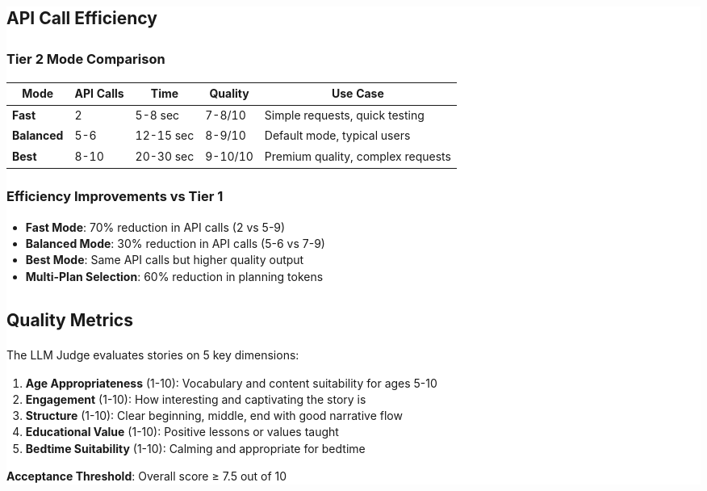 ## API Call Efficiency

### Tier 2 Mode Comparison
| Mode | API Calls | Time | Quality | Use Case |
|------|-----------|------|---------|----------|
| **Fast** | 2 | 5-8 sec | 7-8/10 | Simple requests, quick testing |
| **Balanced** | 5-6 | 12-15 sec | 8-9/10 | Default mode, typical users |
| **Best** | 8-10 | 20-30 sec | 9-10/10 | Premium quality, complex requests |

### Efficiency Improvements vs Tier 1
- **Fast Mode**: 70% reduction in API calls (2 vs 5-9)
- **Balanced Mode**: 30% reduction in API calls (5-6 vs 7-9)
- **Best Mode**: Same API calls but higher quality output
- **Multi-Plan Selection**: 60% reduction in planning tokens

## Quality Metrics

The LLM Judge evaluates stories on 5 key dimensions:

1. **Age Appropriateness** (1-10): Vocabulary and content suitability for ages 5-10
2. **Engagement** (1-10): How interesting and captivating the story is
3. **Structure** (1-10): Clear beginning, middle, end with good narrative flow
4. **Educational Value** (1-10): Positive lessons or values taught
5. **Bedtime Suitability** (1-10): Calming and appropriate for bedtime

**Acceptance Threshold**: Overall score ≥ 7.5 out of 10

